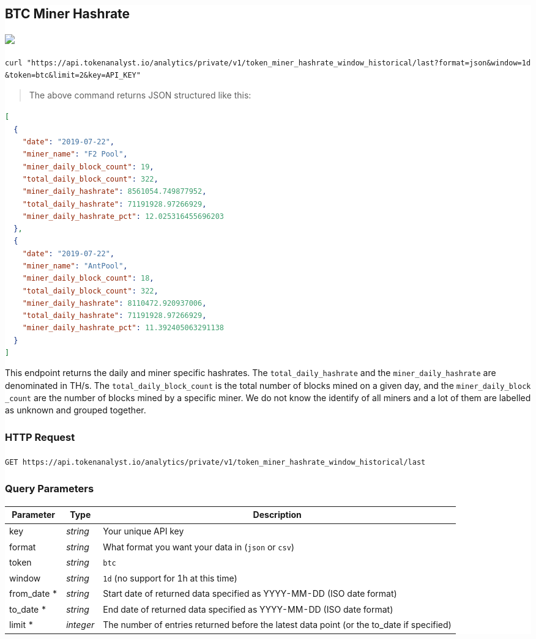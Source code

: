## BTC Miner Hashrate

<img src="https://img.shields.io/badge/Tier-Hobbyist-blue.svg"/>

```shell
curl "https://api.tokenanalyst.io/analytics/private/v1/token_miner_hashrate_window_historical/last?format=json&window=1d&token=btc&limit=2&key=API_KEY"
```

> The above command returns JSON structured like this:

```json
[
  {
    "date": "2019-07-22",
    "miner_name": "F2 Pool",
    "miner_daily_block_count": 19,
    "total_daily_block_count": 322,
    "miner_daily_hashrate": 8561054.749877952,
    "total_daily_hashrate": 71191928.97266929,
    "miner_daily_hashrate_pct": 12.025316455696203
  },
  {
    "date": "2019-07-22",
    "miner_name": "AntPool",
    "miner_daily_block_count": 18,
    "total_daily_block_count": 322,
    "miner_daily_hashrate": 8110472.920937006,
    "total_daily_hashrate": 71191928.97266929,
    "miner_daily_hashrate_pct": 11.392405063291138
  }
]
```

This endpoint returns the daily and miner specific hashrates. The `total_daily_hashrate` and the `miner_daily_hashrate` are denominated in TH/s. The `total_daily_block_count` is the total number of blocks mined on a given day, and the `miner_daily_block_count` are the number of blocks mined by a specific miner. We do not know the identify of all miners and a lot of them are labelled as unknown and grouped together.

### HTTP Request

`GET https://api.tokenanalyst.io/analytics/private/v1/token_miner_hashrate_window_historical/last`

### Query Parameters

| Parameter    | Type      | Description                                                                               |
| ------------ | --------- | ----------------------------------------------------------------------------------------- |
| key          | _string_  | Your unique API key                                                                       |
| format       | _string_  | What format you want your data in (`json` or `csv`)                                       |
| token        | _string_  | `btc`                                                                                     |
| window       | _string_  | `1d` (no support for 1h at this time)                                                     |
| from_date \* | _string_  | Start date of returned data specified as YYYY-MM-DD (ISO date format)                     |
| to_date \*   | _string_  | End date of returned data specified as YYYY-MM-DD (ISO date format)                       |
| limit \*     | _integer_ | The number of entries returned before the latest data point (or the to_date if specified) |

